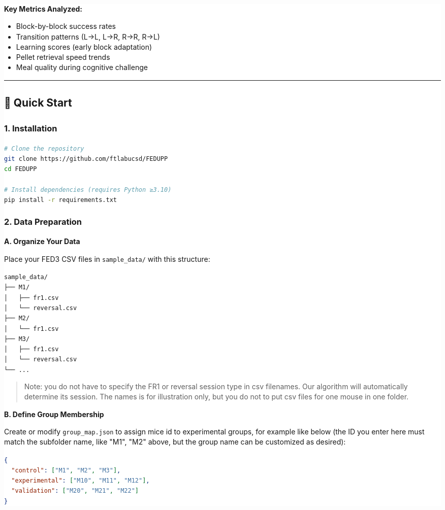 **Key Metrics Analyzed:**
- Block-by-block success rates
- Transition patterns (L→L, L→R, R→R, R→L)
- Learning scores (early block adaptation)
- Pellet retrieval speed trends
- Meal quality during cognitive challenge

---

## 🚀 Quick Start

### 1. Installation

```bash
# Clone the repository
git clone https://github.com/ftlabucsd/FEDUPP
cd FEDUPP

# Install dependencies (requires Python ≥3.10)
pip install -r requirements.txt
```

### 2. Data Preparation

**A. Organize Your Data**

Place your FED3 CSV files in `sample_data/` with this structure:

```
sample_data/
├── M1/
│   ├── fr1.csv
│   └── reversal.csv
├── M2/
│   └── fr1.csv
├── M3/
│   ├── fr1.csv
│   └── reversal.csv
└── ...
```
> Note: you do not have to specify the FR1 or reversal session type in csv filenames. Our algorithm will automatically determine its session. The names is for illustration only, but you do not to put csv files for one mouse in one folder.

**B. Define Group Membership**

Create or modify `group_map.json` to assign mice id to experimental groups, for example like below (the ID you enter here must match the subfolder name, like "M1", "M2" above, but the group name can be customized as desired):

```json
{
  "control": ["M1", "M2", "M3"],
  "experimental": ["M10", "M11", "M12"],
  "validation": ["M20", "M21", "M22"]
}
```
